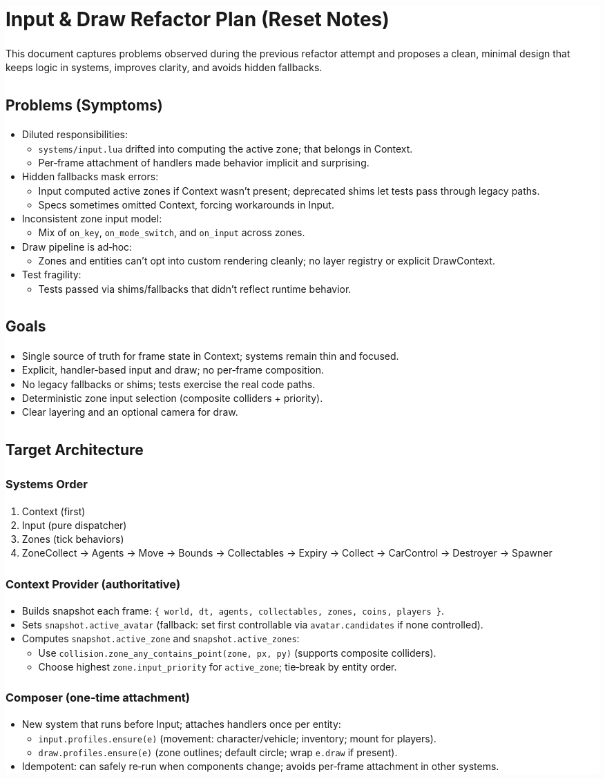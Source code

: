 # Input & Draw Refactor Plan (Reset Notes)

This document captures problems observed during the previous refactor attempt and proposes a clean, minimal design that keeps logic in systems, improves clarity, and avoids hidden fallbacks.

## Problems (Symptoms)
- Diluted responsibilities:
  - `systems/input.lua` drifted into computing the active zone; that belongs in Context.
  - Per‑frame attachment of handlers made behavior implicit and surprising.
- Hidden fallbacks mask errors:
  - Input computed active zones if Context wasn’t present; deprecated shims let tests pass through legacy paths.
  - Specs sometimes omitted Context, forcing workarounds in Input.
- Inconsistent zone input model:
  - Mix of `on_key`, `on_mode_switch`, and `on_input` across zones.
- Draw pipeline is ad‑hoc:
  - Zones and entities can’t opt into custom rendering cleanly; no layer registry or explicit DrawContext.
- Test fragility:
  - Tests passed via shims/fallbacks that didn’t reflect runtime behavior.

## Goals
- Single source of truth for frame state in Context; systems remain thin and focused.
- Explicit, handler‑based input and draw; no per‑frame composition.
- No legacy fallbacks or shims; tests exercise the real code paths.
- Deterministic zone input selection (composite colliders + priority).
- Clear layering and an optional camera for draw.

## Target Architecture

### Systems Order
1. Context (first)
2. Input (pure dispatcher)
3. Zones (tick behaviors)
4. ZoneCollect → Agents → Move → Bounds → Collectables → Expiry → Collect → CarControl → Destroyer → Spawner

### Context Provider (authoritative)
- Builds snapshot each frame: `{ world, dt, agents, collectables, zones, coins, players }`.
- Sets `snapshot.active_avatar` (fallback: set first controllable via `avatar.candidates` if none controlled).
- Computes `snapshot.active_zone` and `snapshot.active_zones`:
  - Use `collision.zone_any_contains_point(zone, px, py)` (supports composite colliders).
  - Choose highest `zone.input_priority` for `active_zone`; tie‐break by entity order.

### Composer (one‑time attachment)
- New system that runs before Input; attaches handlers once per entity:
  - `input.profiles.ensure(e)` (movement: character/vehicle; inventory; mount for players).
  - `draw.profiles.ensure(e)` (zone outlines; default circle; wrap `e.draw` if present).
- Idempotent: can safely re‑run when components change; avoids per‑frame attachment in other systems.
